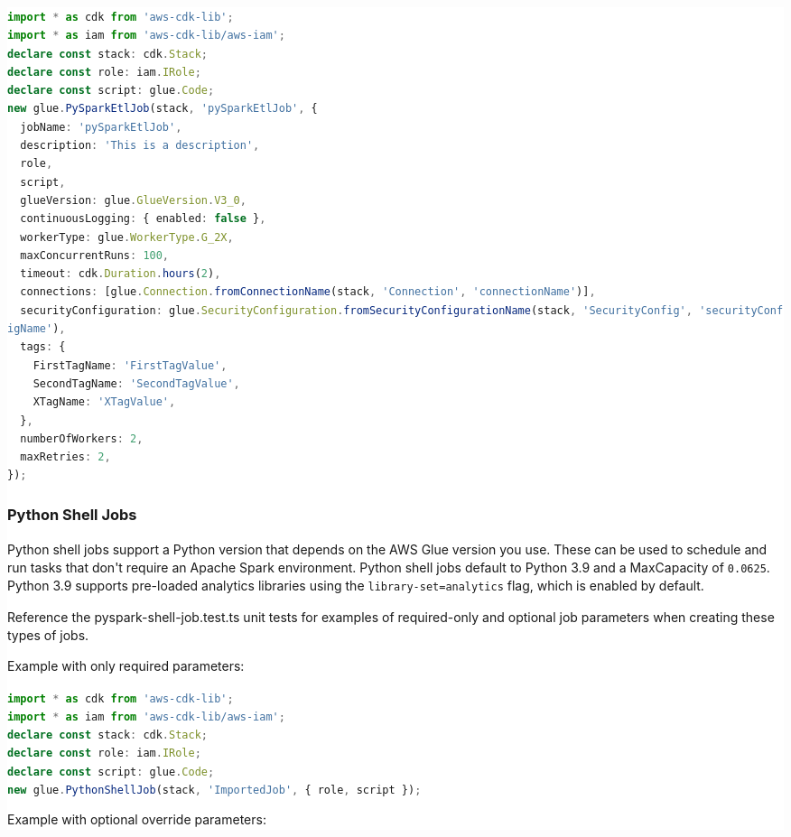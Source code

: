 ```ts
import * as cdk from 'aws-cdk-lib';
import * as iam from 'aws-cdk-lib/aws-iam';
declare const stack: cdk.Stack;
declare const role: iam.IRole;
declare const script: glue.Code;
new glue.PySparkEtlJob(stack, 'pySparkEtlJob', {
  jobName: 'pySparkEtlJob',
  description: 'This is a description',
  role,
  script,
  glueVersion: glue.GlueVersion.V3_0,
  continuousLogging: { enabled: false },
  workerType: glue.WorkerType.G_2X,
  maxConcurrentRuns: 100,
  timeout: cdk.Duration.hours(2),
  connections: [glue.Connection.fromConnectionName(stack, 'Connection', 'connectionName')],
  securityConfiguration: glue.SecurityConfiguration.fromSecurityConfigurationName(stack, 'SecurityConfig', 'securityConfigName'),
  tags: {
    FirstTagName: 'FirstTagValue',
    SecondTagName: 'SecondTagValue',
    XTagName: 'XTagValue',
  },
  numberOfWorkers: 2,
  maxRetries: 2,
});
```

### Python Shell Jobs

Python shell jobs support a Python version that depends on the AWS Glue
version you use. These can be used to schedule and run tasks that don't
require an Apache Spark environment. Python shell jobs default to
Python 3.9 and a MaxCapacity of `0.0625`. Python 3.9 supports pre-loaded
analytics libraries using the `library-set=analytics` flag, which is
enabled by default.

Reference the pyspark-shell-job.test.ts unit tests for examples of 
required-only and optional job parameters when creating these types of jobs.

Example with only required parameters:

```ts
import * as cdk from 'aws-cdk-lib';
import * as iam from 'aws-cdk-lib/aws-iam';
declare const stack: cdk.Stack;
declare const role: iam.IRole;
declare const script: glue.Code;
new glue.PythonShellJob(stack, 'ImportedJob', { role, script });
```

Example with optional override parameters:
